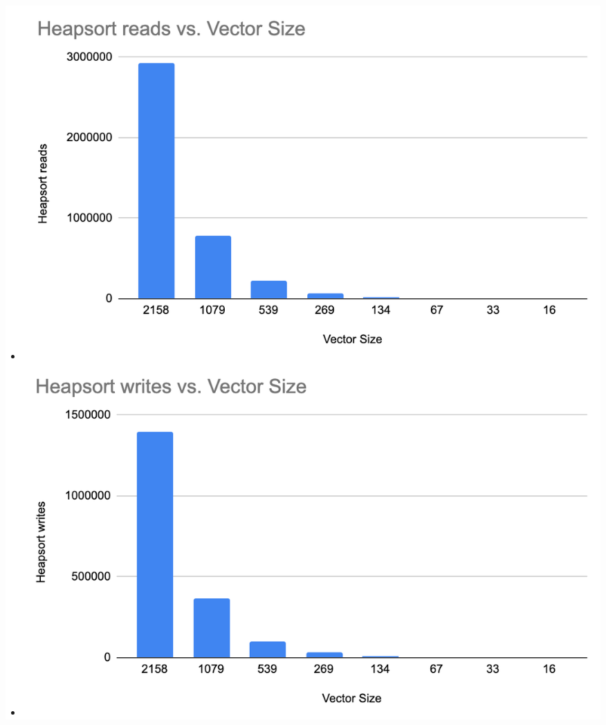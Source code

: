   * ![Bubble Sort Reads](graphs/heapHalfReads.png)
  * ![Bubble Sort Writes](graphs/heapHalfWrites.png)